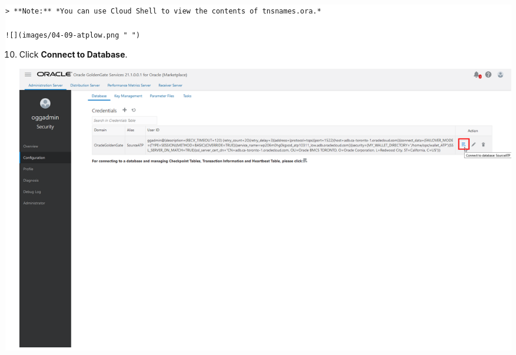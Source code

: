     > **Note:** *You can use Cloud Shell to view the contents of tnsnames.ora.*

    ![](images/04-09-atplow.png " ")

10. Click **Connect to Database**.

    ![](images/04-14.png " ")
